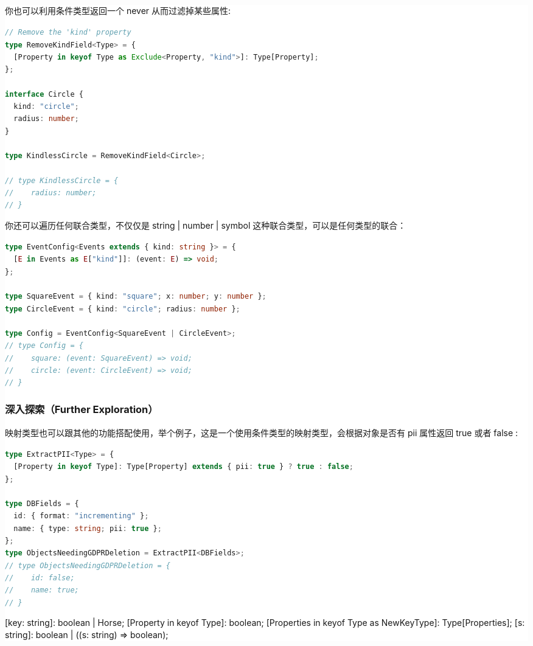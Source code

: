 你也可以利用条件类型返回一个 never 从而过滤掉某些属性:

```typescript
// Remove the 'kind' property
type RemoveKindField<Type> = {
  [Property in keyof Type as Exclude<Property, "kind">]: Type[Property];
};

interface Circle {
  kind: "circle";
  radius: number;
}

type KindlessCircle = RemoveKindField<Circle>;

// type KindlessCircle = {
//    radius: number;
// }
```

你还可以遍历任何联合类型，不仅仅是 string | number | symbol 这种联合类型，可以是任何类型的联合：

```typescript
type EventConfig<Events extends { kind: string }> = {
  [E in Events as E["kind"]]: (event: E) => void;
};

type SquareEvent = { kind: "square"; x: number; y: number };
type CircleEvent = { kind: "circle"; radius: number };

type Config = EventConfig<SquareEvent | CircleEvent>;
// type Config = {
//    square: (event: SquareEvent) => void;
//    circle: (event: CircleEvent) => void;
// }
```

### 深入探索（Further Exploration）

映射类型也可以跟其他的功能搭配使用，举个例子，这是一个使用条件类型的映射类型，会根据对象是否有 pii 属性返回 true 或者 false :

```typescript
type ExtractPII<Type> = {
  [Property in keyof Type]: Type[Property] extends { pii: true } ? true : false;
};

type DBFields = {
  id: { format: "incrementing" };
  name: { type: string; pii: true };
};
type ObjectsNeedingGDPRDeletion = ExtractPII<DBFields>;
// type ObjectsNeedingGDPRDeletion = {
//    id: false;
//    name: true;
// }
```


  [key: string]: boolean | Horse;
  [Property in keyof Type]: boolean;
  [Properties in keyof Type as NewKeyType]: Type[Properties];
  [s: string]: boolean | ((s: string) => boolean);